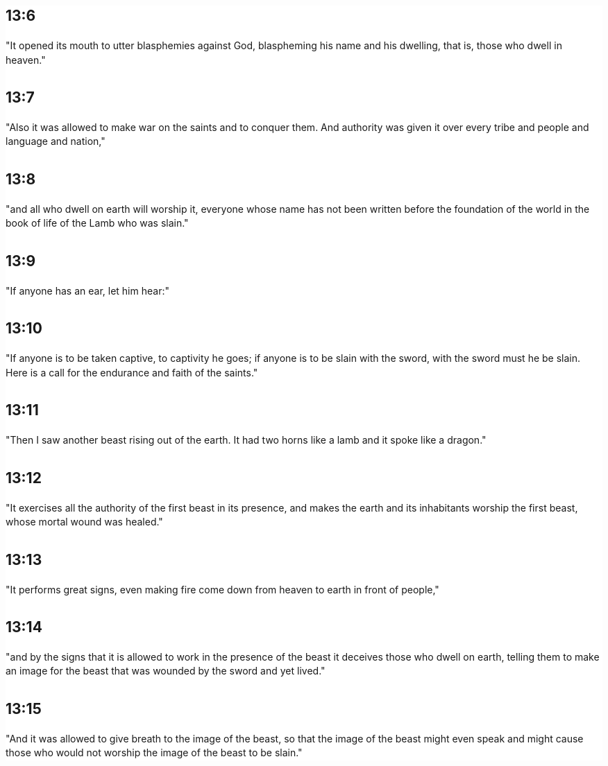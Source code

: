 
## 13:6 ##
"It opened its mouth to utter blasphemies against God, blaspheming his name and his dwelling, that is, those who dwell in heaven."


## 13:7 ##
"Also it was allowed to make war on the saints and to conquer them. And authority was given it over every tribe and people and language and nation,"


## 13:8 ##
"and all who dwell on earth will worship it, everyone whose name has not been written before the foundation of the world in the book of life of the Lamb who was slain."


## 13:9 ##
"If anyone has an ear, let him hear:"


## 13:10 ##
"If anyone is to be taken captive, to captivity he goes; if anyone is to be slain with the sword, with the sword must he be slain. Here is a call for the endurance and faith of the saints."


## 13:11 ##
"Then I saw another beast rising out of the earth. It had two horns like a lamb and it spoke like a dragon."


## 13:12 ##
"It exercises all the authority of the first beast in its presence, and makes the earth and its inhabitants worship the first beast, whose mortal wound was healed."


## 13:13 ##
"It performs great signs, even making fire come down from heaven to earth in front of people,"


## 13:14 ##
"and by the signs that it is allowed to work in the presence of the beast it deceives those who dwell on earth, telling them to make an image for the beast that was wounded by the sword and yet lived."


## 13:15 ##
"And it was allowed to give breath to the image of the beast, so that the image of the beast might even speak and might cause those who would not worship the image of the beast to be slain."

